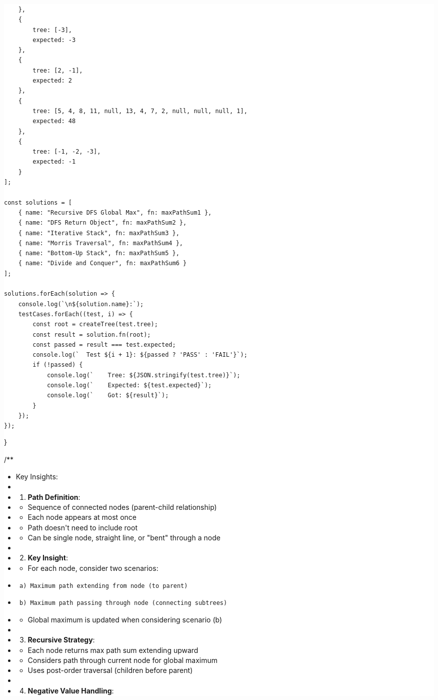         },
        {
            tree: [-3],
            expected: -3
        },
        {
            tree: [2, -1],
            expected: 2
        },
        {
            tree: [5, 4, 8, 11, null, 13, 4, 7, 2, null, null, null, 1],
            expected: 48
        },
        {
            tree: [-1, -2, -3],
            expected: -1
        }
    ];
    
    const solutions = [
        { name: "Recursive DFS Global Max", fn: maxPathSum1 },
        { name: "DFS Return Object", fn: maxPathSum2 },
        { name: "Iterative Stack", fn: maxPathSum3 },
        { name: "Morris Traversal", fn: maxPathSum4 },
        { name: "Bottom-Up Stack", fn: maxPathSum5 },
        { name: "Divide and Conquer", fn: maxPathSum6 }
    ];
    
    solutions.forEach(solution => {
        console.log(`\n${solution.name}:`);
        testCases.forEach((test, i) => {
            const root = createTree(test.tree);
            const result = solution.fn(root);
            const passed = result === test.expected;
            console.log(`  Test ${i + 1}: ${passed ? 'PASS' : 'FAIL'}`);
            if (!passed) {
                console.log(`    Tree: ${JSON.stringify(test.tree)}`);
                console.log(`    Expected: ${test.expected}`);
                console.log(`    Got: ${result}`);
            }
        });
    });
}

/**
 * Key Insights:
 * 
 * 1. **Path Definition**:
 *    - Sequence of connected nodes (parent-child relationship)
 *    - Each node appears at most once
 *    - Path doesn't need to include root
 *    - Can be single node, straight line, or "bent" through a node
 * 
 * 2. **Key Insight**:
 *    - For each node, consider two scenarios:
 *      a) Maximum path extending from node (to parent)
 *      b) Maximum path passing through node (connecting subtrees)
 *    - Global maximum is updated when considering scenario (b)
 * 
 * 3. **Recursive Strategy**:
 *    - Each node returns max path sum extending upward
 *    - Considers path through current node for global maximum
 *    - Uses post-order traversal (children before parent)
 * 
 * 4. **Negative Value Handling**: